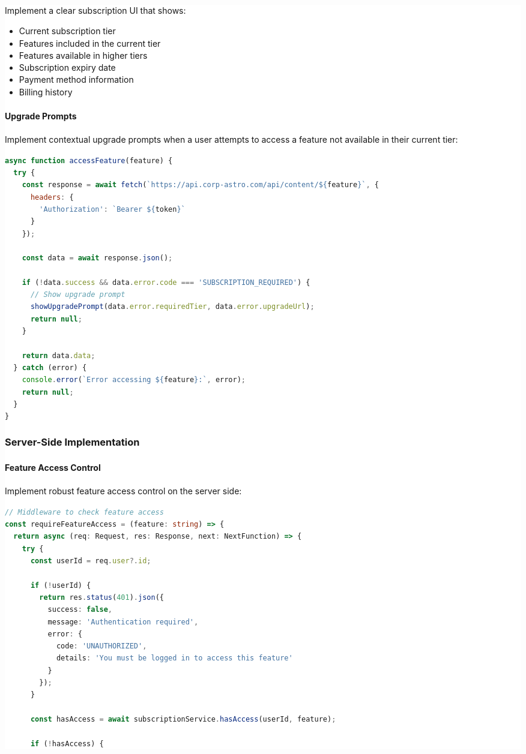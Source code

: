 Implement a clear subscription UI that shows:

- Current subscription tier
- Features included in the current tier
- Features available in higher tiers
- Subscription expiry date
- Payment method information
- Billing history

#### Upgrade Prompts

Implement contextual upgrade prompts when a user attempts to access a feature not available in their current tier:

```javascript
async function accessFeature(feature) {
  try {
    const response = await fetch(`https://api.corp-astro.com/api/content/${feature}`, {
      headers: {
        'Authorization': `Bearer ${token}`
      }
    });
    
    const data = await response.json();
    
    if (!data.success && data.error.code === 'SUBSCRIPTION_REQUIRED') {
      // Show upgrade prompt
      showUpgradePrompt(data.error.requiredTier, data.error.upgradeUrl);
      return null;
    }
    
    return data.data;
  } catch (error) {
    console.error(`Error accessing ${feature}:`, error);
    return null;
  }
}
```

### Server-Side Implementation

#### Feature Access Control

Implement robust feature access control on the server side:

```typescript
// Middleware to check feature access
const requireFeatureAccess = (feature: string) => {
  return async (req: Request, res: Response, next: NextFunction) => {
    try {
      const userId = req.user?.id;
      
      if (!userId) {
        return res.status(401).json({
          success: false,
          message: 'Authentication required',
          error: {
            code: 'UNAUTHORIZED',
            details: 'You must be logged in to access this feature'
          }
        });
      }
      
      const hasAccess = await subscriptionService.hasAccess(userId, feature);
      
      if (!hasAccess) {
```
